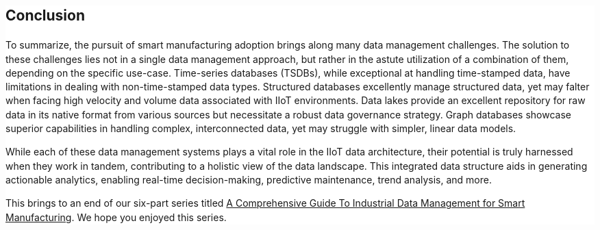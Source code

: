 ## Conclusion

To summarize, the pursuit of smart manufacturing adoption brings along many data management challenges. The solution to these challenges lies not in a single data management approach, but rather in the astute utilization of a combination of them, depending on the specific use-case. Time-series databases (TSDBs), while exceptional at handling time-stamped data, have limitations in dealing with non-time-stamped data types. Structured databases excellently manage structured data, yet may falter when facing high velocity and volume data associated with IIoT environments. Data lakes provide an excellent repository for raw data in its native format from various sources but necessitate a robust data governance strategy. Graph databases showcase superior capabilities in handling complex, interconnected data, yet may struggle with simpler, linear data models.

While each of these data management systems plays a vital role in the IIoT data architecture, their potential is truly harnessed when they work in tandem, contributing to a holistic view of the data landscape. This integrated data structure aids in generating actionable analytics, enabling real-time decision-making, predictive maintenance, trend analysis, and more.

This brings to an end of our six-part series titled [A Comprehensive Guide To Industrial Data Management for Smart Manufacturing](/comprehensive-guide-to-industrial-data-management-for-smart-manufacturing-iiot/). We hope you enjoyed this series.
